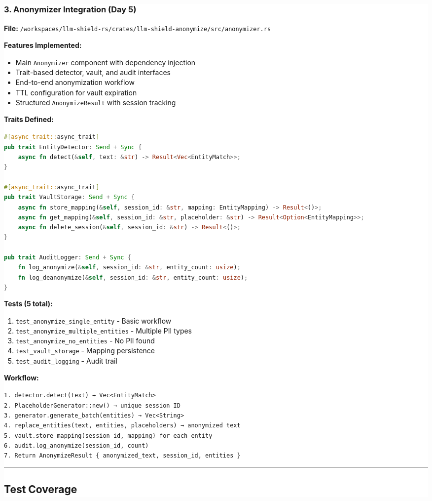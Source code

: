 ### 3. Anonymizer Integration (Day 5)

**File:** `/workspaces/llm-shield-rs/crates/llm-shield-anonymize/src/anonymizer.rs`

**Features Implemented:**
- Main `Anonymizer` component with dependency injection
- Trait-based detector, vault, and audit interfaces
- End-to-end anonymization workflow
- TTL configuration for vault expiration
- Structured `AnonymizeResult` with session tracking

**Traits Defined:**
```rust
#[async_trait::async_trait]
pub trait EntityDetector: Send + Sync {
    async fn detect(&self, text: &str) -> Result<Vec<EntityMatch>>;
}

#[async_trait::async_trait]
pub trait VaultStorage: Send + Sync {
    async fn store_mapping(&self, session_id: &str, mapping: EntityMapping) -> Result<()>;
    async fn get_mapping(&self, session_id: &str, placeholder: &str) -> Result<Option<EntityMapping>>;
    async fn delete_session(&self, session_id: &str) -> Result<()>;
}

pub trait AuditLogger: Send + Sync {
    fn log_anonymize(&self, session_id: &str, entity_count: usize);
    fn log_deanonymize(&self, session_id: &str, entity_count: usize);
}
```

**Tests (5 total):**
1. `test_anonymize_single_entity` - Basic workflow
2. `test_anonymize_multiple_entities` - Multiple PII types
3. `test_anonymize_no_entities` - No PII found
4. `test_vault_storage` - Mapping persistence
5. `test_audit_logging` - Audit trail

**Workflow:**
```
1. detector.detect(text) → Vec<EntityMatch>
2. PlaceholderGenerator::new() → unique session ID
3. generator.generate_batch(entities) → Vec<String>
4. replace_entities(text, entities, placeholders) → anonymized text
5. vault.store_mapping(session_id, mapping) for each entity
6. audit.log_anonymize(session_id, count)
7. Return AnonymizeResult { anonymized_text, session_id, entities }
```

---

## Test Coverage
